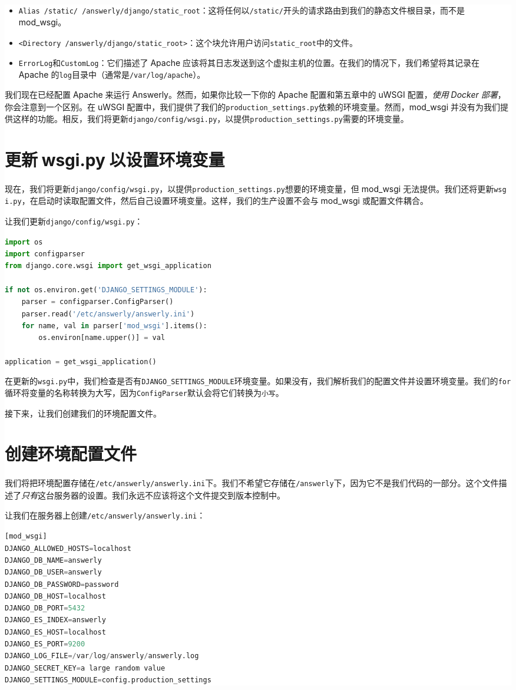 +   `Alias /static/ /answerly/django/static_root`：这将任何以`/static/`开头的请求路由到我们的静态文件根目录，而不是 mod_wsgi。

+   `<Directory /answerly/django/static_root>`：这个块允许用户访问`static_root`中的文件。

+   `ErrorLog`和`CustomLog`：它们描述了 Apache 应该将其日志发送到这个虚拟主机的位置。在我们的情况下，我们希望将其记录在 Apache 的`log`目录中（通常是`/var/log/apache`）。

我们现在已经配置 Apache 来运行 Answerly。然而，如果你比较一下你的 Apache 配置和第五章中的 uWSGI 配置，*使用 Docker 部署*，你会注意到一个区别。在 uWSGI 配置中，我们提供了我们的`production_settings.py`依赖的环境变量。然而，mod_wsgi 并没有为我们提供这样的功能。相反，我们将更新`django/config/wsgi.py`，以提供`production_settings.py`需要的环境变量。

# 更新 wsgi.py 以设置环境变量

现在，我们将更新`django/config/wsgi.py`，以提供`production_settings.py`想要的环境变量，但 mod_wsgi 无法提供。我们还将更新`wsgi.py`，在启动时读取配置文件，然后自己设置环境变量。这样，我们的生产设置不会与 mod_wsgi 或配置文件耦合。

让我们更新`django/config/wsgi.py`：

```py
import os
import configparser
from django.core.wsgi import get_wsgi_application

if not os.environ.get('DJANGO_SETTINGS_MODULE'):
    parser = configparser.ConfigParser()
    parser.read('/etc/answerly/answerly.ini')
    for name, val in parser['mod_wsgi'].items():
        os.environ[name.upper()] = val

application = get_wsgi_application()
```

在更新的`wsgi.py`中，我们检查是否有`DJANGO_SETTINGS_MODULE`环境变量。如果没有，我们解析我们的配置文件并设置环境变量。我们的`for`循环将变量的名称转换为大写，因为`ConfigParser`默认会将它们转换为`小写`。

接下来，让我们创建我们的环境配置文件。

# 创建环境配置文件

我们将把环境配置存储在`/etc/answerly/answerly.ini`下。我们不希望它存储在`/answerly`下，因为它不是我们代码的一部分。这个文件描述了*只有*这台服务器的设置。我们永远不应该将这个文件提交到版本控制中。

让我们在服务器上创建`/etc/answerly/answerly.ini`：

```py
[mod_wsgi]
DJANGO_ALLOWED_HOSTS=localhost
DJANGO_DB_NAME=answerly
DJANGO_DB_USER=answerly
DJANGO_DB_PASSWORD=password
DJANGO_DB_HOST=localhost
DJANGO_DB_PORT=5432
DJANGO_ES_INDEX=answerly
DJANGO_ES_HOST=localhost
DJANGO_ES_PORT=9200
DJANGO_LOG_FILE=/var/log/answerly/answerly.log
DJANGO_SECRET_KEY=a large random value
DJANGO_SETTINGS_MODULE=config.production_settings
```
